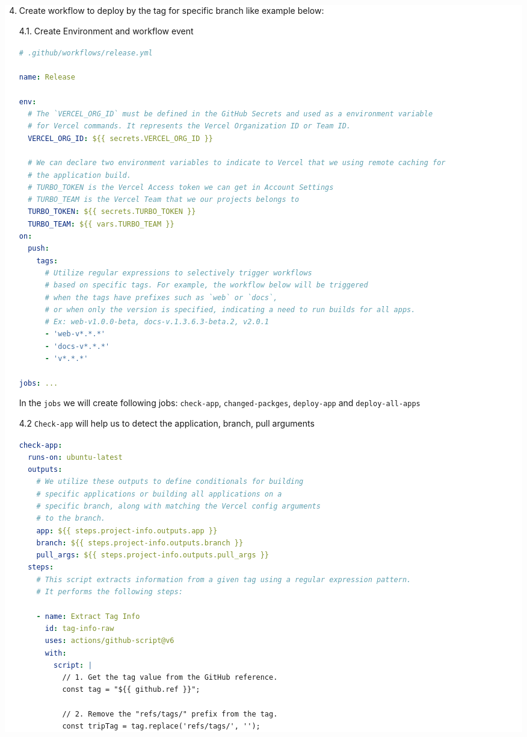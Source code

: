 4. Create workflow to deploy by the tag for specific branch like example below:

   4.1. Create Environment and workflow event

   ```yaml
   # .github/workflows/release.yml

   name: Release

   env:
     # The `VERCEL_ORG_ID` must be defined in the GitHub Secrets and used as a environment variable
     # for Vercel commands. It represents the Vercel Organization ID or Team ID.
     VERCEL_ORG_ID: ${{ secrets.VERCEL_ORG_ID }}

     # We can declare two environment variables to indicate to Vercel that we using remote caching for
     # the application build.
     # TURBO_TOKEN is the Vercel Access token we can get in Account Settings
     # TURBO_TEAM is the Vercel Team that we our projects belongs to
     TURBO_TOKEN: ${{ secrets.TURBO_TOKEN }}
     TURBO_TEAM: ${{ vars.TURBO_TEAM }}
   on:
     push:
       tags:
         # Utilize regular expressions to selectively trigger workflows
         # based on specific tags. For example, the workflow below will be triggered
         # when the tags have prefixes such as `web` or `docs`,
         # or when only the version is specified, indicating a need to run builds for all apps.
         # Ex: web-v1.0.0-beta, docs-v.1.3.6.3-beta.2, v2.0.1
         - 'web-v*.*.*'
         - 'docs-v*.*.*'
         - 'v*.*.*'

   jobs: ...
   ```

   In the `jobs` we will create following jobs: `check-app`, `changed-packges`, `deploy-app` and `deploy-all-apps`

   4.2 `Check-app` will help us to detect the application, branch, pull arguments

   ```yaml
   check-app:
     runs-on: ubuntu-latest
     outputs:
       # We utilize these outputs to define conditionals for building
       # specific applications or building all applications on a
       # specific branch, along with matching the Vercel config arguments
       # to the branch.
       app: ${{ steps.project-info.outputs.app }}
       branch: ${{ steps.project-info.outputs.branch }}
       pull_args: ${{ steps.project-info.outputs.pull_args }}
     steps:
       # This script extracts information from a given tag using a regular expression pattern.
       # It performs the following steps:

       - name: Extract Tag Info
         id: tag-info-raw
         uses: actions/github-script@v6
         with:
           script: |
             // 1. Get the tag value from the GitHub reference.
             const tag = "${{ github.ref }}";

             // 2. Remove the "refs/tags/" prefix from the tag.
             const tripTag = tag.replace('refs/tags/', '');
   ```